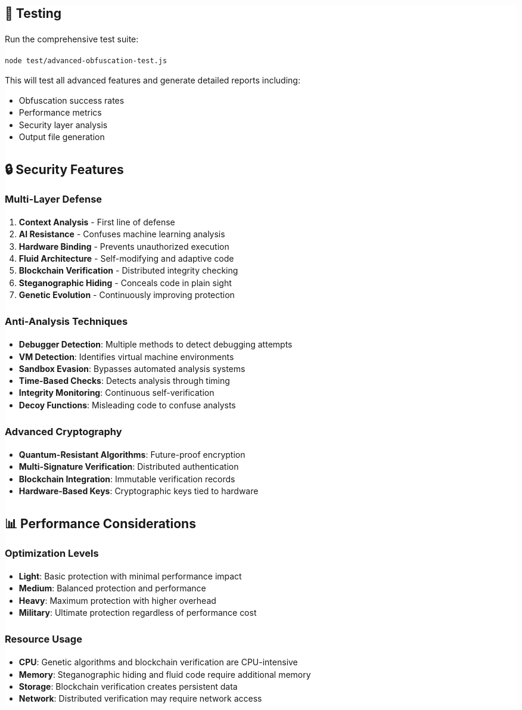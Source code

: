 ## 🧪 Testing

Run the comprehensive test suite:

```bash
node test/advanced-obfuscation-test.js
```

This will test all advanced features and generate detailed reports including:
- Obfuscation success rates
- Performance metrics
- Security layer analysis
- Output file generation

## 🔒 Security Features

### Multi-Layer Defense
1. **Context Analysis** - First line of defense
2. **AI Resistance** - Confuses machine learning analysis
3. **Hardware Binding** - Prevents unauthorized execution
4. **Fluid Architecture** - Self-modifying and adaptive code
5. **Blockchain Verification** - Distributed integrity checking
6. **Steganographic Hiding** - Conceals code in plain sight
7. **Genetic Evolution** - Continuously improving protection

### Anti-Analysis Techniques
- **Debugger Detection**: Multiple methods to detect debugging attempts
- **VM Detection**: Identifies virtual machine environments
- **Sandbox Evasion**: Bypasses automated analysis systems
- **Time-Based Checks**: Detects analysis through timing
- **Integrity Monitoring**: Continuous self-verification
- **Decoy Functions**: Misleading code to confuse analysts

### Advanced Cryptography
- **Quantum-Resistant Algorithms**: Future-proof encryption
- **Multi-Signature Verification**: Distributed authentication
- **Blockchain Integration**: Immutable verification records
- **Hardware-Based Keys**: Cryptographic keys tied to hardware

## 📊 Performance Considerations

### Optimization Levels
- **Light**: Basic protection with minimal performance impact
- **Medium**: Balanced protection and performance
- **Heavy**: Maximum protection with higher overhead
- **Military**: Ultimate protection regardless of performance cost

### Resource Usage
- **CPU**: Genetic algorithms and blockchain verification are CPU-intensive
- **Memory**: Steganographic hiding and fluid code require additional memory
- **Storage**: Blockchain verification creates persistent data
- **Network**: Distributed verification may require network access
